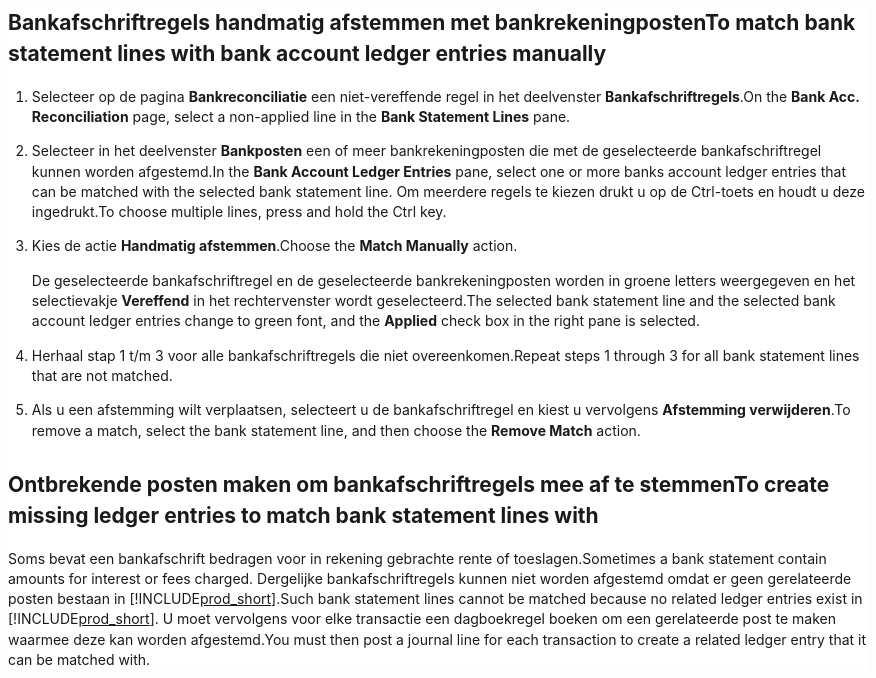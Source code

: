 ## <a name="to-match-bank-statement-lines-with-bank-account-ledger-entries-manually"></a><span data-ttu-id="fa47f-181">Bankafschriftregels handmatig afstemmen met bankrekeningposten</span><span class="sxs-lookup"><span data-stu-id="fa47f-181">To match bank statement lines with bank account ledger entries manually</span></span>

1. <span data-ttu-id="fa47f-182">Selecteer op de pagina **Bankreconciliatie** een niet-vereffende regel in het deelvenster **Bankafschriftregels**.</span><span class="sxs-lookup"><span data-stu-id="fa47f-182">On the **Bank Acc. Reconciliation** page, select a non-applied line in the **Bank Statement Lines** pane.</span></span>
2. <span data-ttu-id="fa47f-183">Selecteer in het deelvenster **Bankposten** een of meer bankrekeningposten die met de geselecteerde bankafschriftregel kunnen worden afgestemd.</span><span class="sxs-lookup"><span data-stu-id="fa47f-183">In the **Bank Account Ledger Entries** pane, select one or more banks account ledger entries that can be matched with the selected bank statement line.</span></span> <span data-ttu-id="fa47f-184">Om meerdere regels te kiezen drukt u op de Ctrl-toets en houdt u deze ingedrukt.</span><span class="sxs-lookup"><span data-stu-id="fa47f-184">To choose multiple lines, press and hold the Ctrl key.</span></span>
3. <span data-ttu-id="fa47f-185">Kies de actie **Handmatig afstemmen**.</span><span class="sxs-lookup"><span data-stu-id="fa47f-185">Choose the **Match Manually** action.</span></span>

    <span data-ttu-id="fa47f-186">De geselecteerde bankafschriftregel en de geselecteerde bankrekeningposten worden in groene letters weergegeven en het selectievakje **Vereffend** in het rechtervenster wordt geselecteerd.</span><span class="sxs-lookup"><span data-stu-id="fa47f-186">The selected bank statement line and the selected bank account ledger entries change to green font, and the **Applied** check box in the right pane is selected.</span></span>
4. <span data-ttu-id="fa47f-187">Herhaal stap 1 t/m 3 voor alle bankafschriftregels die niet overeenkomen.</span><span class="sxs-lookup"><span data-stu-id="fa47f-187">Repeat steps 1 through 3 for all bank statement lines that are not matched.</span></span>
5. <span data-ttu-id="fa47f-188">Als u een afstemming wilt verplaatsen, selecteert u de bankafschriftregel en kiest u vervolgens **Afstemming verwijderen**.</span><span class="sxs-lookup"><span data-stu-id="fa47f-188">To remove a match, select the bank statement line, and then choose the **Remove Match** action.</span></span>

## <a name="to-create-missing-ledger-entries-to-match-bank-statement-lines-with"></a><span data-ttu-id="fa47f-189">Ontbrekende posten maken om bankafschriftregels mee af te stemmen</span><span class="sxs-lookup"><span data-stu-id="fa47f-189">To create missing ledger entries to match bank statement lines with</span></span>

<span data-ttu-id="fa47f-190">Soms bevat een bankafschrift bedragen voor in rekening gebrachte rente of toeslagen.</span><span class="sxs-lookup"><span data-stu-id="fa47f-190">Sometimes a bank statement contain amounts for interest or fees charged.</span></span> <span data-ttu-id="fa47f-191">Dergelijke bankafschriftregels kunnen niet worden afgestemd omdat er geen gerelateerde posten bestaan in [!INCLUDE[prod_short](includes/prod_short.md)].</span><span class="sxs-lookup"><span data-stu-id="fa47f-191">Such bank statement lines cannot be matched because no related ledger entries exist in [!INCLUDE[prod_short](includes/prod_short.md)].</span></span> <span data-ttu-id="fa47f-192">U moet vervolgens voor elke transactie een dagboekregel boeken om een gerelateerde post te maken waarmee deze kan worden afgestemd.</span><span class="sxs-lookup"><span data-stu-id="fa47f-192">You must then post a journal line for each transaction to create a related ledger entry that it can be matched with.</span></span>
